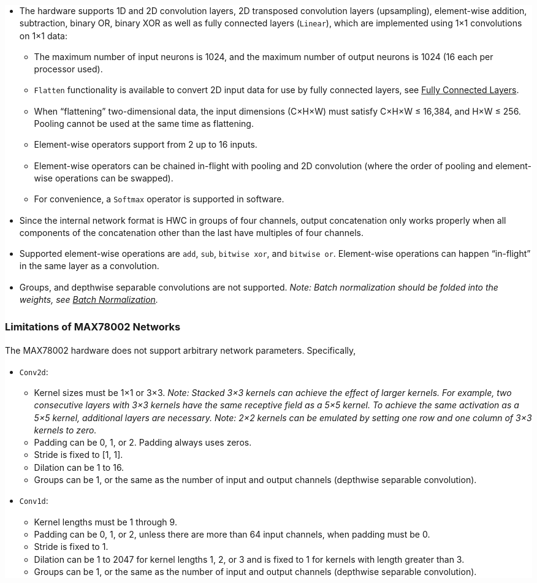 * The hardware supports 1D and 2D convolution layers, 2D transposed convolution layers (upsampling), element-wise addition, subtraction, binary OR, binary XOR as well as fully connected layers (`Linear`), which are implemented using 1×1 convolutions on 1×1 data:
  * The maximum number of input neurons is 1024, and the maximum number of output neurons is 1024 (16 each per processor used).
  
  * `Flatten` functionality is available to convert 2D input data for use by fully connected layers, see [Fully Connected Layers](#fully-connected-linear-layers).
  
  * When “flattening” two-dimensional data, the input dimensions (C×H×W) must satisfy C×H×W ≤ 16,384, and H×W ≤ 256. Pooling cannot be used at the same time as flattening.
  
  * Element-wise operators support from 2 up to 16 inputs.
  
  * Element-wise operators can be chained in-flight with pooling and 2D convolution (where the order of pooling and element-wise operations can be swapped).
  
  * For convenience, a `Softmax` operator is supported in software.
  
* Since the internal network format is HWC in groups of four channels, output concatenation only works properly when all components of the concatenation other than the last have multiples of four channels.

* Supported element-wise operations are `add`, `sub`, `bitwise xor`, and `bitwise or`. Element-wise operations can happen “in-flight” in the same layer as a convolution.

* Groups, and depthwise separable convolutions are not supported. *Note: Batch normalization should be folded into the weights, see [Batch Normalization](#batch-normalization).*



### Limitations of MAX78002 Networks

The MAX78002 hardware does not support arbitrary network parameters. Specifically,

* `Conv2d`:

  * Kernel sizes must be 1×1 or 3×3.
    *Note: Stacked 3×3 kernels can achieve the effect of larger kernels. For example, two consecutive layers with 3×3 kernels have the same receptive field as a 5×5 kernel. To achieve the same activation as a 5×5 kernel, additional layers are necessary.*
    *Note: 2×2 kernels can be emulated by setting one row and one column of 3×3 kernels to zero.*
  * Padding can be 0, 1, or 2. Padding always uses zeros.
  * Stride is fixed to [1, 1].
  * Dilation can be 1 to 16.
  * Groups can be 1, or the same as the number of input and output channels (depthwise separable convolution).

* `Conv1d`:

  * Kernel lengths must be 1 through 9.
  * Padding can be 0, 1, or 2, unless there are more than 64 input channels, when padding must be 0.
  * Stride is fixed to 1.
  * Dilation can be 1 to 2047 for kernel lengths 1, 2, or 3 and is fixed to 1 for kernels with length greater than 3.
  * Groups can be 1, or the same as the number of input and output channels (depthwise separable convolution).
